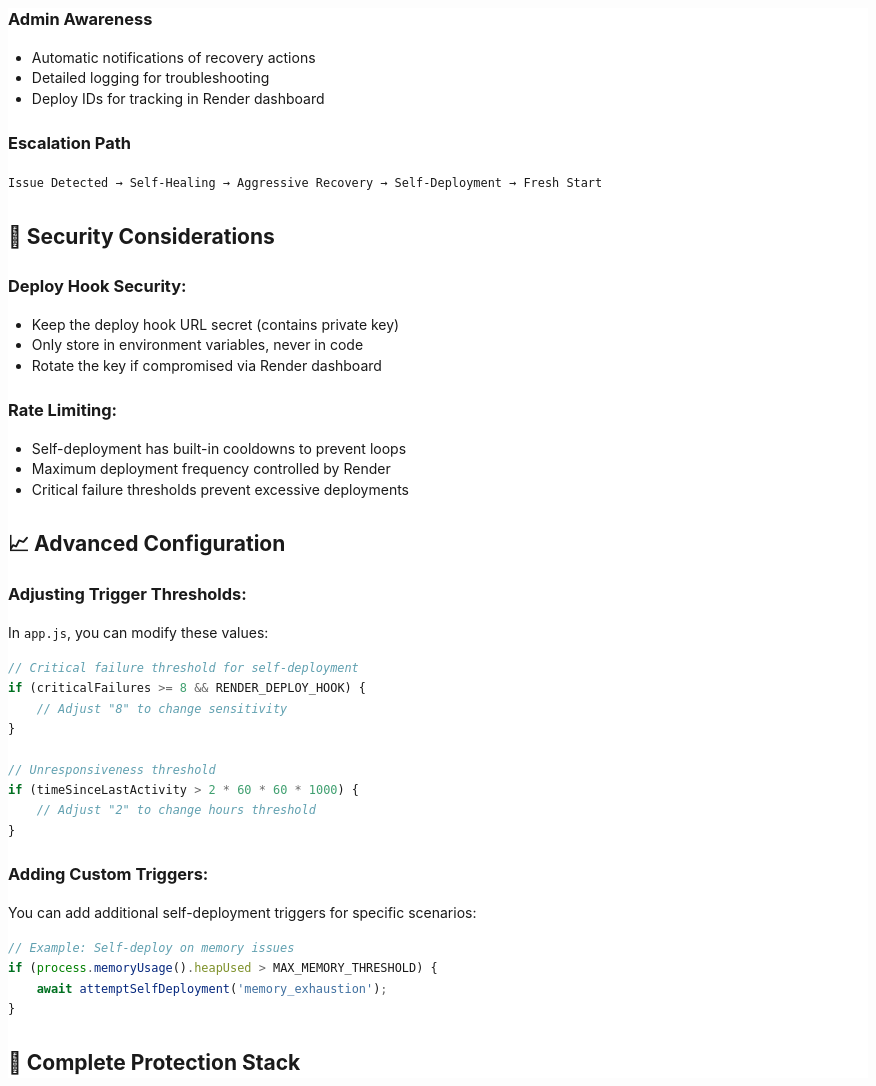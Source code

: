 ### **Admin Awareness**
- Automatic notifications of recovery actions
- Detailed logging for troubleshooting
- Deploy IDs for tracking in Render dashboard

### **Escalation Path**
```
Issue Detected → Self-Healing → Aggressive Recovery → Self-Deployment → Fresh Start
```

## 🔐 Security Considerations

### **Deploy Hook Security:**
- Keep the deploy hook URL secret (contains private key)
- Only store in environment variables, never in code
- Rotate the key if compromised via Render dashboard

### **Rate Limiting:**
- Self-deployment has built-in cooldowns to prevent loops
- Maximum deployment frequency controlled by Render
- Critical failure thresholds prevent excessive deployments

## 📈 Advanced Configuration

### **Adjusting Trigger Thresholds:**

In `app.js`, you can modify these values:
```javascript
// Critical failure threshold for self-deployment
if (criticalFailures >= 8 && RENDER_DEPLOY_HOOK) {
    // Adjust "8" to change sensitivity
}

// Unresponsiveness threshold
if (timeSinceLastActivity > 2 * 60 * 60 * 1000) {
    // Adjust "2" to change hours threshold
}
```

### **Adding Custom Triggers:**
You can add additional self-deployment triggers for specific scenarios:
```javascript
// Example: Self-deploy on memory issues
if (process.memoryUsage().heapUsed > MAX_MEMORY_THRESHOLD) {
    await attemptSelfDeployment('memory_exhaustion');
}
```

## 🎉 Complete Protection Stack
